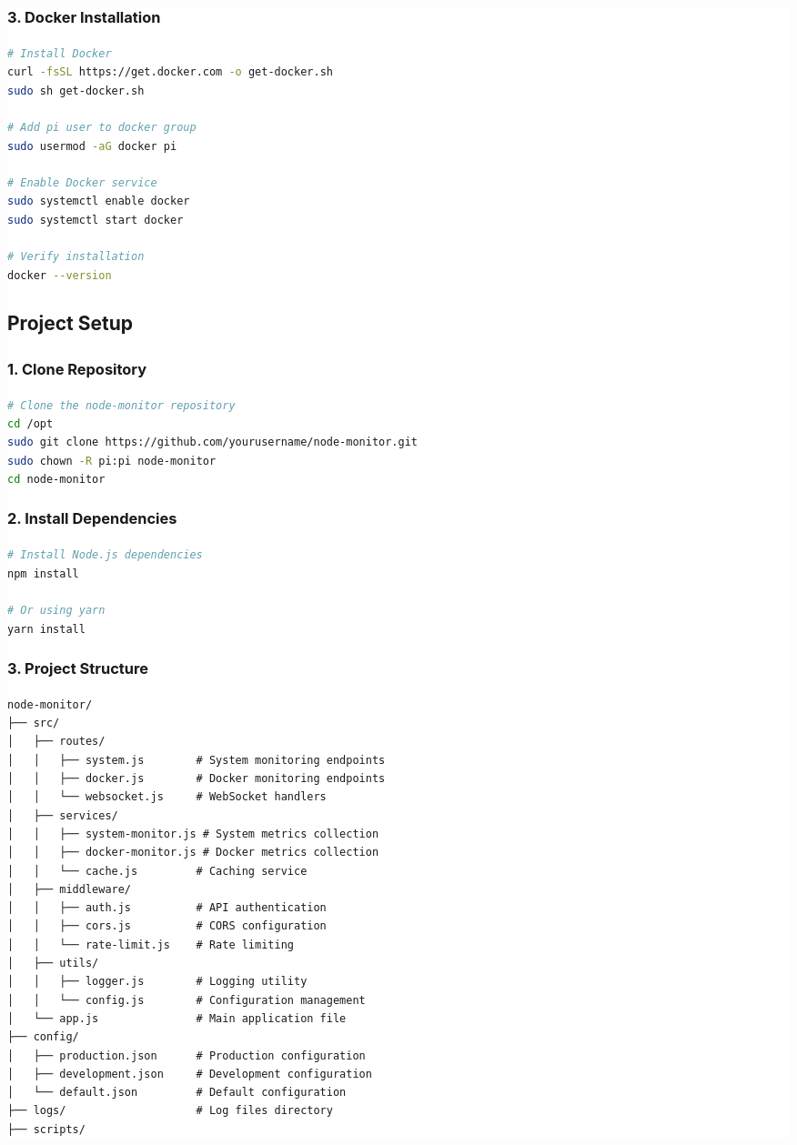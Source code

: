 ### 3. Docker Installation
```bash
# Install Docker
curl -fsSL https://get.docker.com -o get-docker.sh
sudo sh get-docker.sh

# Add pi user to docker group
sudo usermod -aG docker pi

# Enable Docker service
sudo systemctl enable docker
sudo systemctl start docker

# Verify installation
docker --version
```

## Project Setup

### 1. Clone Repository
```bash
# Clone the node-monitor repository
cd /opt
sudo git clone https://github.com/yourusername/node-monitor.git
sudo chown -R pi:pi node-monitor
cd node-monitor
```

### 2. Install Dependencies
```bash
# Install Node.js dependencies
npm install

# Or using yarn
yarn install
```

### 3. Project Structure
```
node-monitor/
├── src/
│   ├── routes/
│   │   ├── system.js        # System monitoring endpoints
│   │   ├── docker.js        # Docker monitoring endpoints
│   │   └── websocket.js     # WebSocket handlers
│   ├── services/
│   │   ├── system-monitor.js # System metrics collection
│   │   ├── docker-monitor.js # Docker metrics collection
│   │   └── cache.js         # Caching service
│   ├── middleware/
│   │   ├── auth.js          # API authentication
│   │   ├── cors.js          # CORS configuration
│   │   └── rate-limit.js    # Rate limiting
│   ├── utils/
│   │   ├── logger.js        # Logging utility
│   │   └── config.js        # Configuration management
│   └── app.js               # Main application file
├── config/
│   ├── production.json      # Production configuration
│   ├── development.json     # Development configuration
│   └── default.json         # Default configuration
├── logs/                    # Log files directory
├── scripts/
```